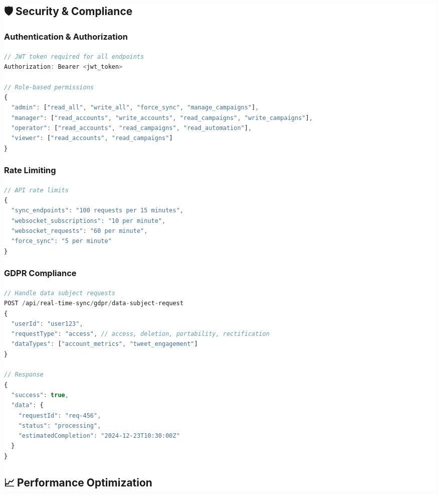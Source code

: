 ## 🛡️ **Security & Compliance**

### **Authentication & Authorization**

```javascript
// JWT token required for all endpoints
Authorization: Bearer <jwt_token>

// Role-based permissions
{
  "admin": ["read_all", "write_all", "force_sync", "manage_campaigns"],
  "manager": ["read_accounts", "write_accounts", "read_campaigns", "write_campaigns"],
  "operator": ["read_accounts", "read_campaigns", "read_automation"],
  "viewer": ["read_accounts", "read_campaigns"]
}
```

### **Rate Limiting**

```javascript
// API rate limits
{
  "sync_endpoints": "100 requests per 15 minutes",
  "websocket_subscriptions": "10 per minute",
  "websocket_requests": "60 per minute",
  "force_sync": "5 per minute"
}
```

### **GDPR Compliance**

```javascript
// Handle data subject requests
POST /api/real-time-sync/gdpr/data-subject-request
{
  "userId": "user123",
  "requestType": "access", // access, deletion, portability, rectification
  "dataTypes": ["account_metrics", "tweet_engagement"]
}

// Response
{
  "success": true,
  "data": {
    "requestId": "req-456",
    "status": "processing",
    "estimatedCompletion": "2024-12-23T10:30:00Z"
  }
}
```

## 📈 **Performance Optimization**
